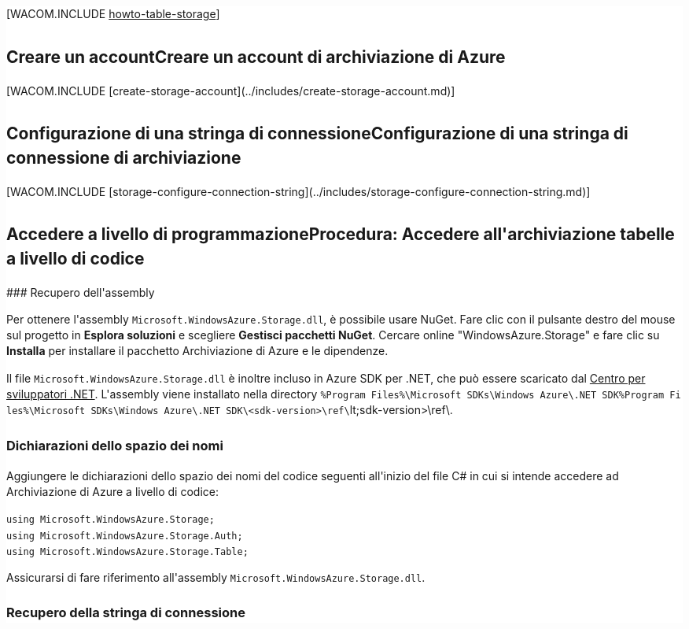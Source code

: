 [WACOM.INCLUDE [howto-table-storage](../includes/howto-table-storage.md)]

## 

## <a name="create-account"></a><span class="short-header">Creare un account</span>Creare un account di archiviazione di Azure

</h2>
[WACOM.INCLUDE [create-storage-account](../includes/create-storage-account.md)]

## 

## <a name="setup-connection-string"></a><span class="short-header">Configurazione di una stringa di connessione</span>Configurazione di una stringa di connessione di archiviazione

</h2>
[WACOM.INCLUDE [storage-configure-connection-string](../includes/storage-configure-connection-string.md)]

## 

## <a name="configure-access"> </a><span class="short-header">Accedere a livello di programmazione</span>Procedura: Accedere all'archiviazione tabelle a livello di codice

</h2>
### Recupero dell'assembly

Per ottenere l'assembly `Microsoft.WindowsAzure.Storage.dll`, è possibile usare NuGet. Fare clic con il pulsante destro del mouse sul progetto in **Esplora soluzioni** e scegliere **Gestisci pacchetti NuGet**. Cercare online "WindowsAzure.Storage" e fare clic su **Installa** per installare il pacchetto Archiviazione di Azure e le dipendenze.

Il file `Microsoft.WindowsAzure.Storage.dll` è inoltre incluso in Azure SDK per .NET, che può essere scaricato dal [Centro per sviluppatori .NET][Centro per sviluppatori .NET]. L'assembly viene installato nella directory `%Program Files%\Microsoft SDKs\Windows Azure\.NET SDK%Program Files%\Microsoft SDKs\Windows Azure\.NET SDK\<sdk-version>\ref\`lt;sdk-version\>\\ref\\</code>.

### Dichiarazioni dello spazio dei nomi

Aggiungere le dichiarazioni dello spazio dei nomi del codice seguenti all'inizio del file
C# in cui si intende accedere ad Archiviazione di Azure a livello di codice:

    using Microsoft.WindowsAzure.Storage;
    using Microsoft.WindowsAzure.Storage.Auth;
    using Microsoft.WindowsAzure.Storage.Table;

Assicurarsi di fare riferimento all'assembly `Microsoft.WindowsAzure.Storage.dll`.

### Recupero della stringa di connessione


  [Passaggi successivi]: #next-steps
  [NuGet]: https://www.nuget.org/packages/WindowsAzure.Storage/
  [Azure SDK per .NET]: /it-it/downloads/
  [Procedura: Accedere all'archiviazione tabelle a livello di codice]: #configure-access
  [Informazioni sul Servizio tabelle]: #what-is
  [Concetti]: #concepts
  [Creare un account di archiviazione di Azure]: #create-account
  [Configurazione di una stringa di connessione di archiviazione]: #setup-connection-string
  [Procedura: Creare una tabella]: #create-table
  [Procedura: Aggiungere un'entità a una tabella]: #add-entity
  [Procedura: Inserire un batch di entità]: #insert-batch
  [Procedura: Recuperare tutte le entità di una partizione]: #retrieve-all-entities
  [Procedura: Recuperare un intervallo di entità in una partizione]: #retrieve-range-entities
  [Procedura: Recuperare una singola entità]: #retrieve-single-entity
  [Procedura: Sostituire un'entità]: #replace-entity
  [Procedura: Inserire o sostituire un'entità]: #insert-or-replace-entity
  [Procedura: Eseguire una query su un subset di proprietà di entità]: #query-entity-properties
  [Procedura: Eliminare un'entità]: #delete-entity
  [Procedura: Eliminare una tabella]: #delete-table
  [Centro per sviluppatori .NET]: http://www.windowsazure.com/it-it/develop/net/#
  [OData]: http://nuget.org/packages/Microsoft.Data.OData/5.0.2
  [Edm]: http://nuget.org/packages/Microsoft.Data.Edm/5.0.2
  [Spatial]: http://nuget.org/packages/System.Spatial/5.0.2
  [post di blog]: http://blogs.msdn.com/b/windowsazurestorage/archive/2011/09/15/windows-azure-tables-introducing-upsert-and-query-projection.aspx
  [Informazioni di riferimento sulla libreria client di archiviazione per .NET]: http://go.microsoft.com/fwlink/?LinkID=390731&clcid=0x409
  [Informazioni di riferimento sulle API REST]: http://msdn.microsoft.com/it-it/library/windowsazure/dd179355
  [archiviazione e all'accesso di dati in Azure]: http://msdn.microsoft.com/it-it/library/windowsazure/gg433040.aspx
  [Introduzione all'uso dell'SDK di Processi Web di Azure]: /it-it/documentation/articles/websites-dotnet-webjobs-sdk-get-started/
  [Archiviazione BLOB]: /it-it/documentation/articles/storage-dotnet-how-to-use-blobs/
  [Archiviazione di accodamento]: /it-it/documentation/articles/storage-dotnet-how-to-use-queues/
  [Database SQL]: /it-it/documentation/articles/sql-database-dotnet-how-to-use/